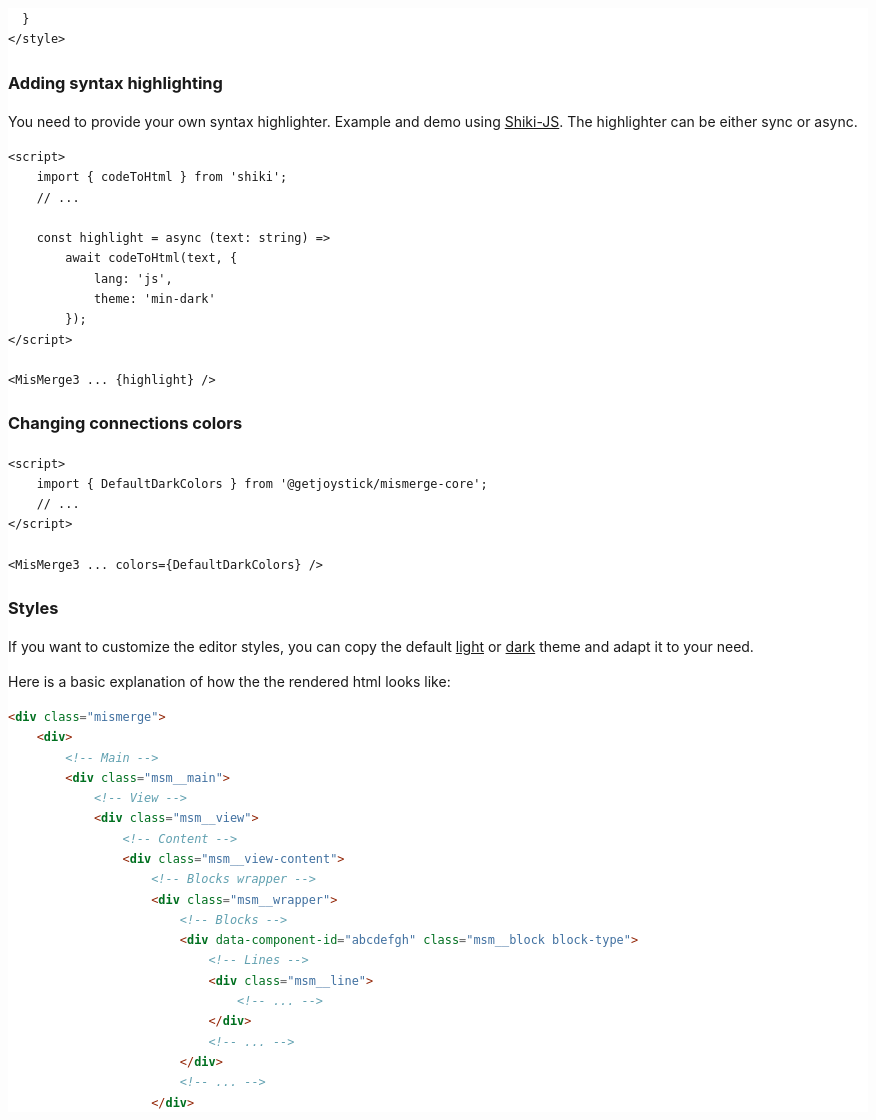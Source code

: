 ```svelte
  }
</style>
```

### Adding syntax highlighting

You need to provide your own syntax highlighter. Example and demo using [Shiki-JS](https://github.com/shikijs/shiki). The highlighter can be either sync or async.

```svelte
<script>
	import { codeToHtml } from 'shiki';
	// ...

	const highlight = async (text: string) =>
		await codeToHtml(text, {
			lang: 'js',
			theme: 'min-dark'
		});
</script>

<MisMerge3 ... {highlight} />
```

### Changing connections colors

```svelte
<script>
	import { DefaultDarkColors } from '@getjoystick/mismerge-core';
	// ...
</script>

<MisMerge3 ... colors={DefaultDarkColors} />
```

### Styles

If you want to customize the editor styles, you can copy the default [light](https://github.com/getjoystick/mismerge/blob/master/packages/core/src/lib/styles/light.css) or [dark](https://github.com/getjoystick/mismerge/blob/master/packages/core/src/lib/styles/dark.css) theme and adapt it to your need.

Here is a basic explanation of how the the rendered html looks like:

```html
<div class="mismerge">
	<div>
		<!-- Main -->
		<div class="msm__main">
			<!-- View -->
			<div class="msm__view">
				<!-- Content -->
				<div class="msm__view-content">
					<!-- Blocks wrapper -->
					<div class="msm__wrapper">
						<!-- Blocks -->
						<div data-component-id="abcdefgh" class="msm__block block-type">
							<!-- Lines -->
							<div class="msm__line">
								<!-- ... -->
							</div>
							<!-- ... -->
						</div>
						<!-- ... -->
					</div>

```